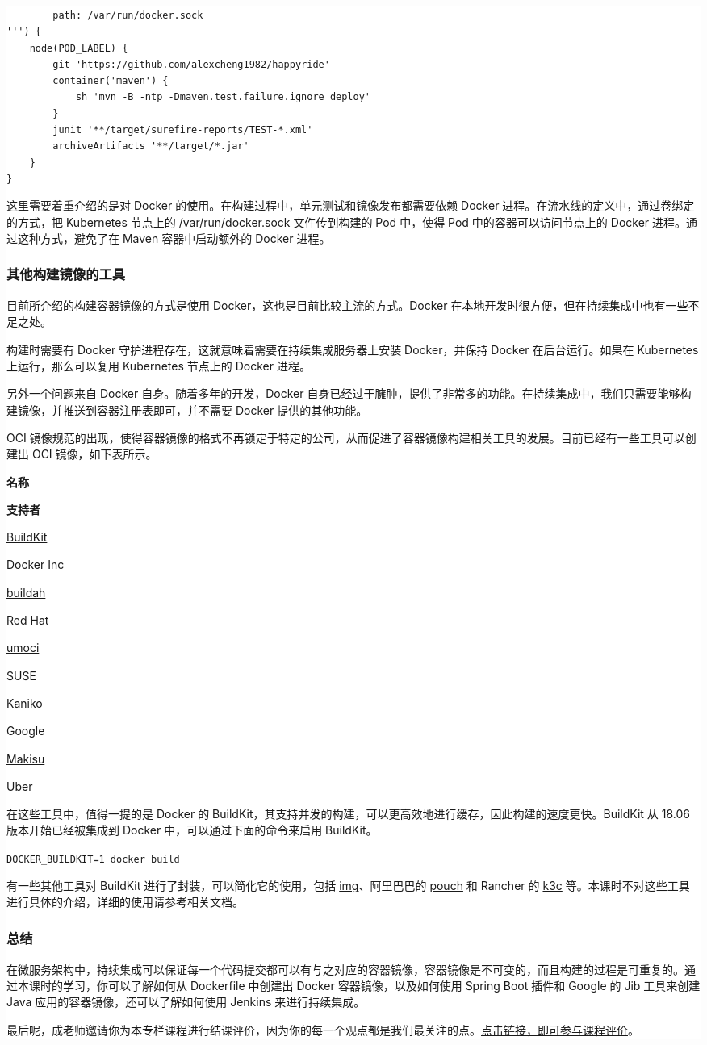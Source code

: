 ```
        path: /var/run/docker.sock 
''') { 
    node(POD_LABEL) { 
        git 'https://github.com/alexcheng1982/happyride' 
        container('maven') { 
            sh 'mvn -B -ntp -Dmaven.test.failure.ignore deploy' 
        } 
        junit '**/target/surefire-reports/TEST-*.xml' 
        archiveArtifacts '**/target/*.jar' 
    } 
}
```

这里需要着重介绍的是对 Docker 的使用。在构建过程中，单元测试和镜像发布都需要依赖 Docker 进程。在流水线的定义中，通过卷绑定的方式，把 Kubernetes 节点上的 /var/run/docker.sock 文件传到构建的 Pod 中，使得 Pod 中的容器可以访问节点上的 Docker 进程。通过这种方式，避免了在 Maven 容器中启动额外的 Docker 进程。

### 其他构建镜像的工具

目前所介绍的构建容器镜像的方式是使用 Docker，这也是目前比较主流的方式。Docker 在本地开发时很方便，但在持续集成中也有一些不足之处。

构建时需要有 Docker 守护进程存在，这就意味着需要在持续集成服务器上安装 Docker，并保持 Docker 在后台运行。如果在 Kubernetes 上运行，那么可以复用 Kubernetes 节点上的 Docker 进程。

另外一个问题来自 Docker 自身。随着多年的开发，Docker 自身已经过于臃肿，提供了非常多的功能。在持续集成中，我们只需要能够构建镜像，并推送到容器注册表即可，并不需要 Docker 提供的其他功能。

OCI 镜像规范的出现，使得容器镜像的格式不再锁定于特定的公司，从而促进了容器镜像构建相关工具的发展。目前已经有一些工具可以创建出 OCI 镜像，如下表所示。

**名称**

**支持者**

[BuildKit](https://github.com/moby/buildkit)

Docker Inc

[buildah](https://buildah.io/)

Red Hat

[umoci](https://umo.ci/)

SUSE

[Kaniko](https://github.com/GoogleContainerTools/kaniko)

Google

[Makisu](https://github.com/uber/makisu)

Uber

在这些工具中，值得一提的是 Docker 的 BuildKit，其支持并发的构建，可以更高效地进行缓存，因此构建的速度更快。BuildKit 从 18.06 版本开始已经被集成到 Docker 中，可以通过下面的命令来启用 BuildKit。

```
DOCKER_BUILDKIT=1 docker build
```

有一些其他工具对 BuildKit 进行了封装，可以简化它的使用，包括 [img](https://github.com/genuinetools/img)、阿里巴巴的 [pouch](https://github.com/alibaba/pouch) 和 Rancher 的 [k3c](https://github.com/rancher/k3c) 等。本课时不对这些工具进行具体的介绍，详细的使用请参考相关文档。

### 总结

在微服务架构中，持续集成可以保证每一个代码提交都可以有与之对应的容器镜像，容器镜像是不可变的，而且构建的过程是可重复的。通过本课时的学习，你可以了解如何从 Dockerfile 中创建出 Docker 容器镜像，以及如何使用 Spring Boot 插件和 Google 的 Jib 工具来创建 Java 应用的容器镜像，还可以了解如何使用 Jenkins 来进行持续集成。

最后呢，成老师邀请你为本专栏课程进行结课评价，因为你的每一个观点都是我们最关注的点。[点击链接，即可参与课程评价](https://wj.qq.com/s2/6902680/3fb2/)。
